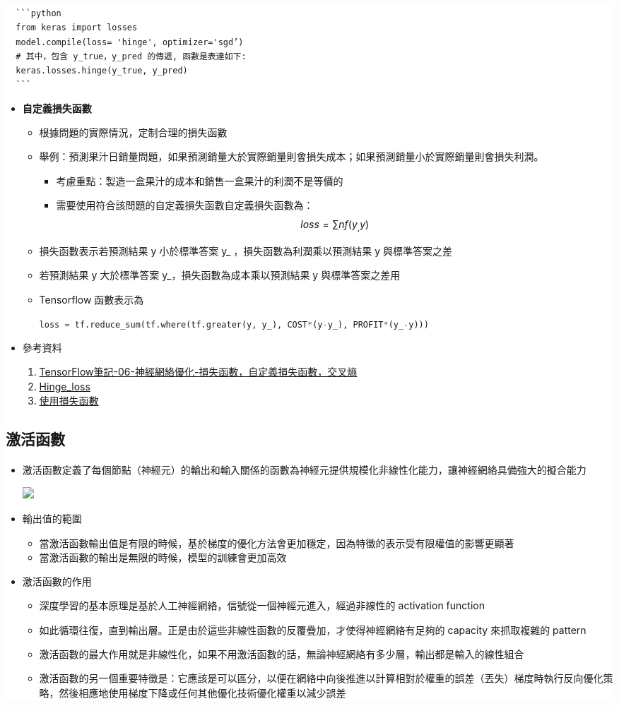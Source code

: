       ```python
      from keras import losses
      model.compile(loss= 'hinge', optimizer='sgd’)
      # 其中，包含 y_true，y_pred 的傳遞, 函數是表達如下:
      keras.losses.hinge(y_true, y_pred) 
      ```

  - **自定義損失函數**

    - 根據問題的實際情況，定制合理的損失函數

    - 舉例：預測果汁⽇銷量問題，如果預測銷量大於實際銷量則會損失成本；如果預測銷量小於實際銷量則會損失利潤。

      - 考慮重點：製造⼀盒果汁的成本和銷售⼀盒果汁的利潤不是等價的

      - 需要使用符合該問題的自定義損失函數自定義損失函數為：
        $$
        loss = \sum nf(y_, y)
        $$
      
    - 損失函數表⽰若預測結果 y 小於標準答案 y_ ，損失函數為利潤乘以預測結果 y 與標準答案之差
    
    - 若預測結果 y 大於標準答案 y_，損失函數為成本乘以預測結果 y 與標準答案之差用
    
    - Tensorflow 函數表⽰為
      
      ```python
      loss = tf.reduce_sum(tf.where(tf.greater(y, y_), COST*(y-y_), PROFIT*(y_-y)))
      ```

- 參考資料

  1. [TensorFlow筆記-06-神經網絡優化-損失函數，自定義損失函數，交叉熵](https://blog.csdn.net/qq_40147863/article/details/82015360)
  2. [Hinge_loss](https://en.wikipedia.org/wiki/Hinge_loss)
  3. [使用損失函數](https://keras.io/losses/)



## 激活函數

- 激活函數定義了每個節點（神經元）的輸出和輸入關係的函數為神經元提供規模化非線性化能力，讓神經網絡具備強大的擬合能力

  ![](./images/擷取11.jpg)

- 輸出值的範圍

  - 當激活函數輸出值是有限的時候，基於梯度的優化方法會更加穩定，因為特徵的表⽰受有限權值的影響更顯著
  - 當激活函數的輸出是無限的時候，模型的訓練會更加高效

- 激活函數的作用

  - 深度學習的基本原理是基於人工神經網絡，信號從⼀個神經元進入，經過非線性的 activation function
  - 如此循環往復，直到輸出層。正是由於這些非線性函數的反覆疊加，才使得神經網絡有⾜夠的 capacity 來抓取複雜的 pattern
  - 激活函數的最大作用就是非線性化，如果不用激活函數的話，無論神經網絡有多少層，輸出都是輸入的線性組合

  - 激活函數的另⼀個重要特徵是：它應該是可以區分，以便在網絡中向後推進以計算相對於權重的誤差（丟失）梯度時執行反向優化策略，然後相應地使用梯度下降或任何其他優化技術優化權重以減少誤差
